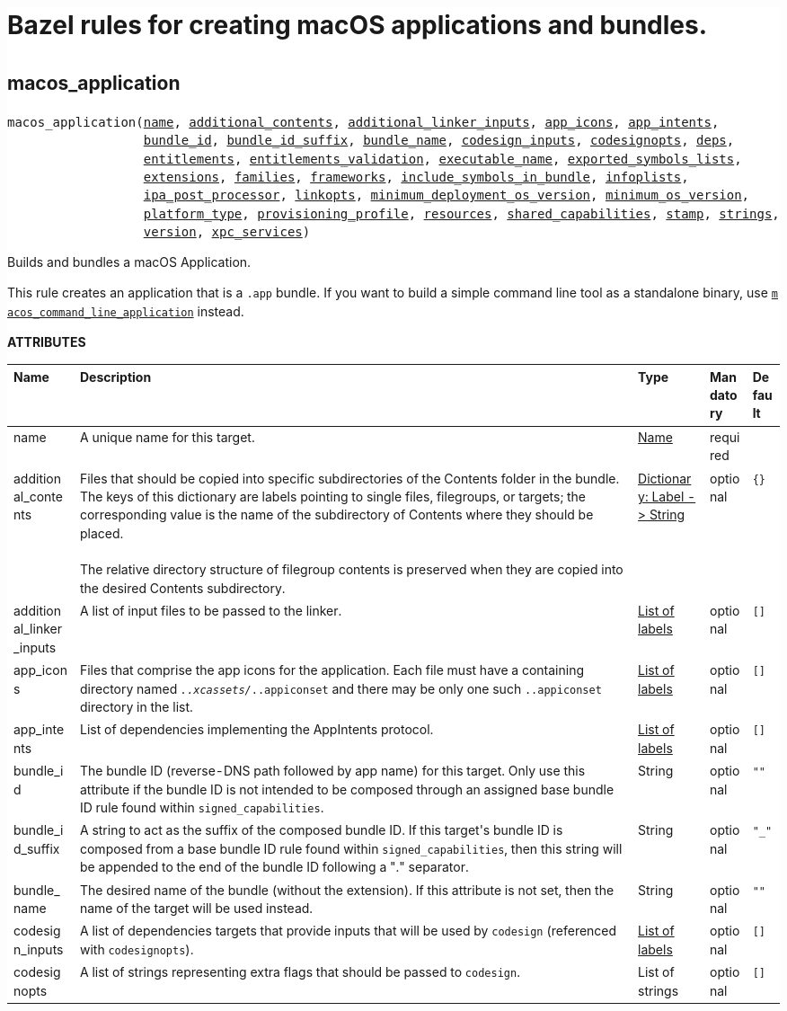 

# Bazel rules for creating macOS applications and bundles.

<a id="macos_application"></a>

## macos_application

<pre>
macos_application(<a href="#macos_application-name">name</a>, <a href="#macos_application-additional_contents">additional_contents</a>, <a href="#macos_application-additional_linker_inputs">additional_linker_inputs</a>, <a href="#macos_application-app_icons">app_icons</a>, <a href="#macos_application-app_intents">app_intents</a>,
                  <a href="#macos_application-bundle_id">bundle_id</a>, <a href="#macos_application-bundle_id_suffix">bundle_id_suffix</a>, <a href="#macos_application-bundle_name">bundle_name</a>, <a href="#macos_application-codesign_inputs">codesign_inputs</a>, <a href="#macos_application-codesignopts">codesignopts</a>, <a href="#macos_application-deps">deps</a>,
                  <a href="#macos_application-entitlements">entitlements</a>, <a href="#macos_application-entitlements_validation">entitlements_validation</a>, <a href="#macos_application-executable_name">executable_name</a>, <a href="#macos_application-exported_symbols_lists">exported_symbols_lists</a>,
                  <a href="#macos_application-extensions">extensions</a>, <a href="#macos_application-families">families</a>, <a href="#macos_application-frameworks">frameworks</a>, <a href="#macos_application-include_symbols_in_bundle">include_symbols_in_bundle</a>, <a href="#macos_application-infoplists">infoplists</a>,
                  <a href="#macos_application-ipa_post_processor">ipa_post_processor</a>, <a href="#macos_application-linkopts">linkopts</a>, <a href="#macos_application-minimum_deployment_os_version">minimum_deployment_os_version</a>, <a href="#macos_application-minimum_os_version">minimum_os_version</a>,
                  <a href="#macos_application-platform_type">platform_type</a>, <a href="#macos_application-provisioning_profile">provisioning_profile</a>, <a href="#macos_application-resources">resources</a>, <a href="#macos_application-shared_capabilities">shared_capabilities</a>, <a href="#macos_application-stamp">stamp</a>, <a href="#macos_application-strings">strings</a>,
                  <a href="#macos_application-version">version</a>, <a href="#macos_application-xpc_services">xpc_services</a>)
</pre>

Builds and bundles a macOS Application.

This rule creates an application that is a `.app` bundle. If you want to build a
simple command line tool as a standalone binary, use
[`macos_command_line_application`](#macos_command_line_application) instead.

**ATTRIBUTES**


| Name  | Description | Type | Mandatory | Default |
| :------------- | :------------- | :------------- | :------------- | :------------- |
| <a id="macos_application-name"></a>name |  A unique name for this target.   | <a href="https://bazel.build/concepts/labels#target-names">Name</a> | required |  |
| <a id="macos_application-additional_contents"></a>additional_contents |  Files that should be copied into specific subdirectories of the Contents folder in the bundle. The keys of this dictionary are labels pointing to single files, filegroups, or targets; the corresponding value is the name of the subdirectory of Contents where they should be placed.<br><br>The relative directory structure of filegroup contents is preserved when they are copied into the desired Contents subdirectory.   | <a href="https://bazel.build/rules/lib/dict">Dictionary: Label -> String</a> | optional | <code>{}</code> |
| <a id="macos_application-additional_linker_inputs"></a>additional_linker_inputs |  A list of input files to be passed to the linker.   | <a href="https://bazel.build/concepts/labels">List of labels</a> | optional | <code>[]</code> |
| <a id="macos_application-app_icons"></a>app_icons |  Files that comprise the app icons for the application. Each file must have a containing directory named <code>*..xcassets/*..appiconset</code> and there may be only one such <code>..appiconset</code> directory in the list.   | <a href="https://bazel.build/concepts/labels">List of labels</a> | optional | <code>[]</code> |
| <a id="macos_application-app_intents"></a>app_intents |  List of dependencies implementing the AppIntents protocol.   | <a href="https://bazel.build/concepts/labels">List of labels</a> | optional | <code>[]</code> |
| <a id="macos_application-bundle_id"></a>bundle_id |  The bundle ID (reverse-DNS path followed by app name) for this target. Only use this attribute if the bundle ID is not intended to be composed through an assigned base bundle ID rule found within <code>signed_capabilities</code>.   | String | optional | <code>""</code> |
| <a id="macos_application-bundle_id_suffix"></a>bundle_id_suffix |  A string to act as the suffix of the composed bundle ID. If this target's bundle ID is composed from a base bundle ID rule found within <code>signed_capabilities</code>, then this string will be appended to the end of the bundle ID following a "." separator.   | String | optional | <code>"_"</code> |
| <a id="macos_application-bundle_name"></a>bundle_name |  The desired name of the bundle (without the extension). If this attribute is not set, then the name of the target will be used instead.   | String | optional | <code>""</code> |
| <a id="macos_application-codesign_inputs"></a>codesign_inputs |  A list of dependencies targets that provide inputs that will be used by <code>codesign</code> (referenced with <code>codesignopts</code>).   | <a href="https://bazel.build/concepts/labels">List of labels</a> | optional | <code>[]</code> |
| <a id="macos_application-codesignopts"></a>codesignopts |  A list of strings representing extra flags that should be passed to <code>codesign</code>.   | List of strings | optional | <code>[]</code> |